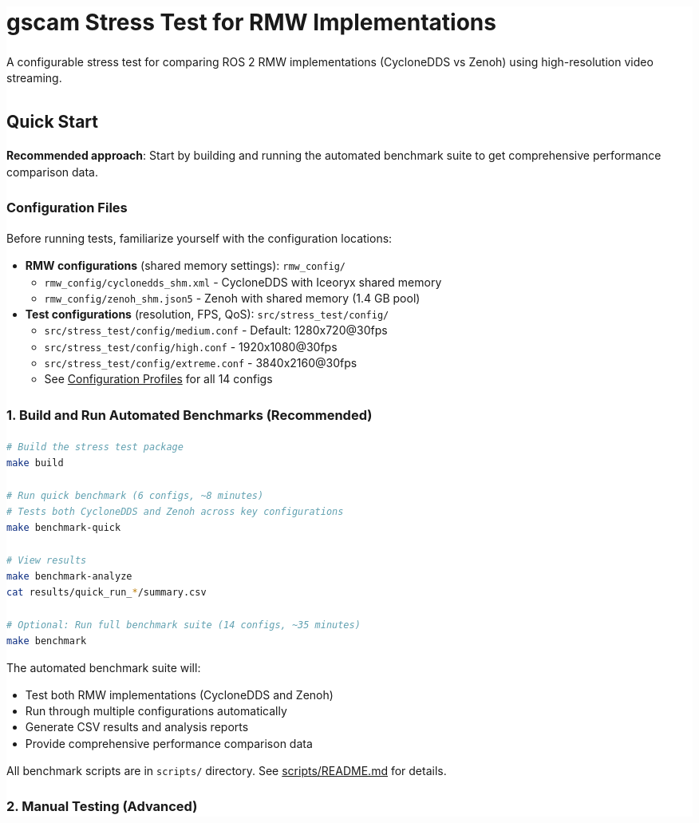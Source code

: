 # gscam Stress Test for RMW Implementations

A configurable stress test for comparing ROS 2 RMW implementations (CycloneDDS vs Zenoh) using high-resolution video streaming.

## Quick Start

**Recommended approach**: Start by building and running the automated benchmark suite to get comprehensive performance comparison data.

### Configuration Files

Before running tests, familiarize yourself with the configuration locations:

- **RMW configurations** (shared memory settings): `rmw_config/`
  - `rmw_config/cyclonedds_shm.xml` - CycloneDDS with Iceoryx shared memory
  - `rmw_config/zenoh_shm.json5` - Zenoh with shared memory (1.4 GB pool)
- **Test configurations** (resolution, FPS, QoS): `src/stress_test/config/`
  - `src/stress_test/config/medium.conf` - Default: 1280x720@30fps
  - `src/stress_test/config/high.conf` - 1920x1080@30fps
  - `src/stress_test/config/extreme.conf` - 3840x2160@30fps
  - See [Configuration Profiles](#configuration-profiles) for all 14 configs

### 1. Build and Run Automated Benchmarks (Recommended)

```bash
# Build the stress test package
make build

# Run quick benchmark (6 configs, ~8 minutes)
# Tests both CycloneDDS and Zenoh across key configurations
make benchmark-quick

# View results
make benchmark-analyze
cat results/quick_run_*/summary.csv

# Optional: Run full benchmark suite (14 configs, ~35 minutes)
make benchmark
```

The automated benchmark suite will:
- Test both RMW implementations (CycloneDDS and Zenoh)
- Run through multiple configurations automatically
- Generate CSV results and analysis reports
- Provide comprehensive performance comparison data

All benchmark scripts are in `scripts/` directory. See [scripts/README.md](scripts/README.md) for details.

### 2. Manual Testing (Advanced)
